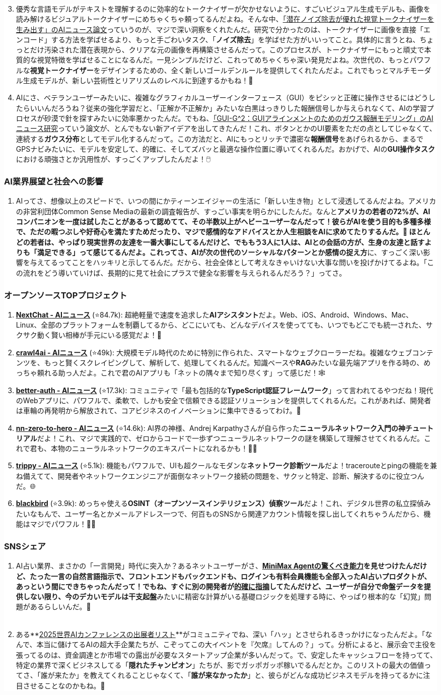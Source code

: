 3.  優秀な言語モデルがテキストを理解するのに効率的なトークナイザーが欠かせないように、すごいビジュアル生成モデルも、画像を読み解けるビジュアルトークナイザーにめちゃくちゃ頼ってるんだよね。そんな中、[「潜在ノイズ除去が優れた視覚トークナイザーを生み出す」のAIニュース論文](https://arxiv.org/abs/2507.15856)っていうのが、マジで深い洞察をくれたんだ。研究で分かったのは、トークナイザーに画像を直接「エンコード」する方法を学ばせるより、もっと手ごわいタスク、「**ノイズ除去**」を学ばせた方がいいってこと。具体的に言うとね、ちょっとだけ汚染された潜在表現から、クリアな元の画像を再構築させるんだって。このプロセスが、トークナイザーにもっと頑丈で本質的な視覚特徴を学ばせることになるんだ。一見シンプルだけど、これってめちゃくちゃ深い発見だよね。次世代の、もっとパワフルな**視覚トークナイザー**をデザインするための、全く新しいゴールデンルールを提供してくれたんだよ。これでもっとマルチモーダル生成モデルが、新しい芸術性とリアリズムのレベルに到達するかもね！🎨

4.  AIにさ、ベテランユーザーみたいに、複雑なグラフィカルユーザーインターフェース（GUI）をピシッと正確に操作させるにはどうしたらいいんだろうね？従来の強化学習だと、「正解か不正解か」みたいな白黒はっきりした報酬信号しか与えられなくて、AIの学習プロセスが砂漠で針を探すみたいに効率悪かったんだ。でもね、[「GUI-G^2：GUIアラインメントのためのガウス報酬モデリング」のAIニュース研究](https://arxiv.org/abs/2507.15846)っていう論文が、とんでもない新アイデアを出してきたんだ！これ、ボタンとかのUI要素をただの点としてじゃなくて、連続する**ガウス分布**としてモデル化するんだって。この方法だと、AIにもっとリッチで濃密な**報酬信号**をあげられるから、まるでGPSナビみたいに、モデルを安定して、的確に、そしてズバッと最適な操作位置に導いてくれるんだ。おかげで、AIの**GUI操作タスク**における頑強さとか汎用性が、すっごくアップしたんだよ！🖱️

### **AI業界展望と社会への影響**

1.  AIってさ、想像以上のスピードで、いつの間にかティーンエイジャーの生活に「新しい生き物」として浸透してるんだよね。アメリカの非営利団体Common Sense Mediaの最新の調査報告が、すっごい事実を明らかにしたんだ。なんと**アメリカの若者の72%**が、**AIコンパニオン**を一度は試したことがあるって認めてて、その半数以上がヘビーユーザーなんだって！彼らがAIを使う目的も多種多様で、ただの暇つぶしや好奇心を満たすためだったり、マジで感情的なアドバイスとか人生相談をAIに求めてたりするんだ。🤔 ほとんどの若者は、やっぱり現実世界の友達を一番大事にしてるんだけど、でももう3人に1人は、AIとの会話の方が、生身の友達と話すよりも「満足できる」って感じてるんだよ。これってさ、AIが次の世代の**ソーシャルなパターンとか感情の捉え方**に、すっごく深い影響を与えてるってことをハッキリと示してるんだ。だから、社会全体として考えなきゃいけない大事な問いを投げかけてるよね。「この流れをどう導いていけば、長期的に見て社会にプラスで健全な影響を与えられるんだろう？」ってさ。

### **オープンソースTOPプロジェクト**

1.  **[NextChat - AIニュース](https://github.com/ChatGPTNextWeb/NextChat)** (⭐84.7k): 超絶軽量で速度を追求した**AIアシスタント**だよ。Web、iOS、Android、Windows、Mac、Linux、全部のプラットフォームを制覇してるから、どこにいても、どんなデバイスを使ってても、いつでもどこでも統一された、サクサク動く賢い相棒が手元にいる感覚だよ！🚀

2.  **[crawl4ai - AIニュース](https://github.com/unclecode/crawl4ai)** (⭐49k): 大規模モデル時代のために特別に作られた、スマートなウェブクローラーだね。複雑なウェブコンテンツを、もっと賢くスクレイピングして、解析して、処理してくれるんだ。知識ベースや**RAG**みたいな最先端アプリを作る時の、めっちゃ頼れる助っ人だよ。これで君のAIアプリも「ネットの隅々まで知り尽くす」って感じだ！🕸️

3.  **[better-auth - AIニュース](https://github.com/better-auth/better-auth)** (⭐17.3k): コミュニティで「最も包括的な**TypeScript認証フレームワーク**」って言われてるやつだね！現代のWebアプリに、パワフルで、柔軟で、しかも安全で信頼できる認証ソリューションを提供してくれるんだ。これがあれば、開発者は車輪の再発明から解放されて、コアビジネスのイノベーションに集中できるってわけ。🔑

4.  **[nn-zero-to-hero - AIニュース](https://github.com/karpathy/nn-zero-to-hero)** (⭐14.6k): AI界の神様、Andrej Karpathyさんが自ら作った**ニューラルネットワーク入門の神チュートリアル**だよ！これ、マジで実践的で、ゼロからコードで一歩ずつニューラルネットワークの謎を構築して理解させてくれるんだ。これで君も、本物のニューラルネットワークのエキスパートになれるかも！👨‍💻

5.  **[trippy - AIニュース](https://github.com/fujiapple852/trippy)** (⭐5.1k): 機能もパワフルで、UIも超クールなモダンな**ネットワーク診断ツール**だよ！tracerouteとpingの機能を兼ね備えてて、開発者やネットワークエンジニアが面倒なネットワーク接続の問題を、サクッと特定、診断、解決するのに役立つんだ。🌐

6.  **[blackbird](https://github.com/p1ngul1n0/blackbird)** (⭐3.9k): めっちゃ使える**OSINT（オープンソースインテリジェンス）偵察ツール**だよ！これ、デジタル世界の私立探偵みたいなもんで、ユーザー名とかメールアドレス一つで、何百ものSNSから関連アカウント情報を探し出してくれちゃうんだから、機能はマジでパワフル！🕵️‍♀️

### **SNSシェア**

1.  AI占い業界、まさかの「一言開発」時代に突入か？あるネットユーザーがさ、**[MiniMax Agentの驚くべき能力](https://x.com/op7418/status/1947583103977066633)**を見せつけたんだけど、たった一言の自然言語指示で、フロントエンドもバックエンドも、ログインも有料会員機能も全部入ったAI占いプロダクトが、あっという間にできちゃったんだって！でもね、すぐに別の開発者が**[的確に指摘](https://x.com/Yangyixxxx/status/1947585601026555975)**してたんだけど、ユーザーが自分で命盤データを提供しない限り、今のデカいモデルは**干支起盤**みたいに精密な計算がいる基礎ロジックを処理する時に、やっぱり根本的な「幻覚」問題があるらしいんだ。🔮<br/> <video src="https://cdn.jsdmirror.com/gh/justlovemaki/imagehub@main/images/2025/07/news_01k0sawqhse5085f8rhr17mtrf.mp4" controls="controls" width="100%"></video><br/>

2.  ある**[2025世界AIカンファレンスの出展者リスト](https://m.okjike.com/originalPosts/687ef8f0f0965921087e1088)**がコミュニティでね、深い「ハッ」とさせられるきっかけになったんだよ。「なんで、本当に儲けてるAIの超大手企業たちが、こぞってこの大イベントを『欠席』してんの？」って。分析によると、展示会で主役を張ってるのは、資金調達とか市場での露出が必要なスタートアップ企業が多いんだって。で、安定したキャッシュフローを持ってて、特定の業界で深くビジネスしてる「**隠れたチャンピオン**」たちが、影でガッポガッポ稼いでるんだとか。このリストの最大の価値ってさ、「誰が来たか」を教えてくれることじゃなくて、「**誰が来なかったか**」と、彼らがどんな成功ビジネスモデルを持ってるかに注目させることなのかもね。🧐

